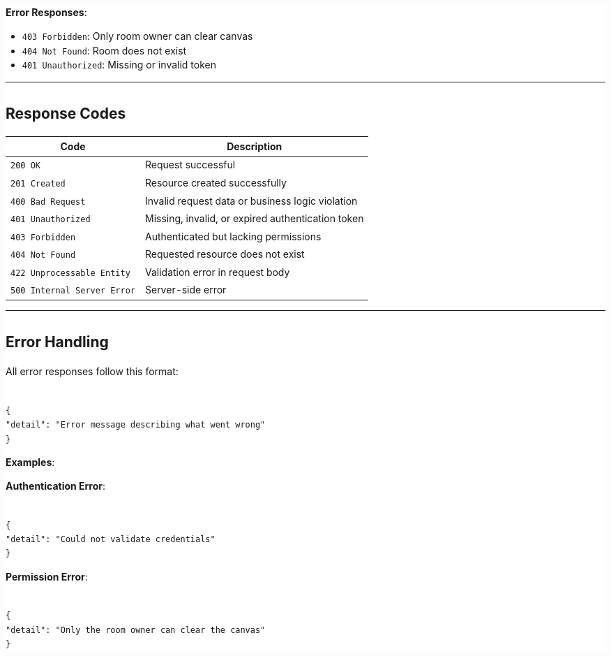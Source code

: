 **Error Responses**:
- `403 Forbidden`: Only room owner can clear canvas
- `404 Not Found`: Room does not exist
- `401 Unauthorized`: Missing or invalid token

---

## Response Codes

| Code | Description |
|------|-------------|
| `200 OK` | Request successful |
| `201 Created` | Resource created successfully |
| `400 Bad Request` | Invalid request data or business logic violation |
| `401 Unauthorized` | Missing, invalid, or expired authentication token |
| `403 Forbidden` | Authenticated but lacking permissions |
| `404 Not Found` | Requested resource does not exist |
| `422 Unprocessable Entity` | Validation error in request body |
| `500 Internal Server Error` | Server-side error |

---

## Error Handling

All error responses follow this format:

```

{
"detail": "Error message describing what went wrong"
}

```

**Examples**:

**Authentication Error**:
```

{
"detail": "Could not validate credentials"
}

```

**Permission Error**:
```

{
"detail": "Only the room owner can clear the canvas"
}

```
